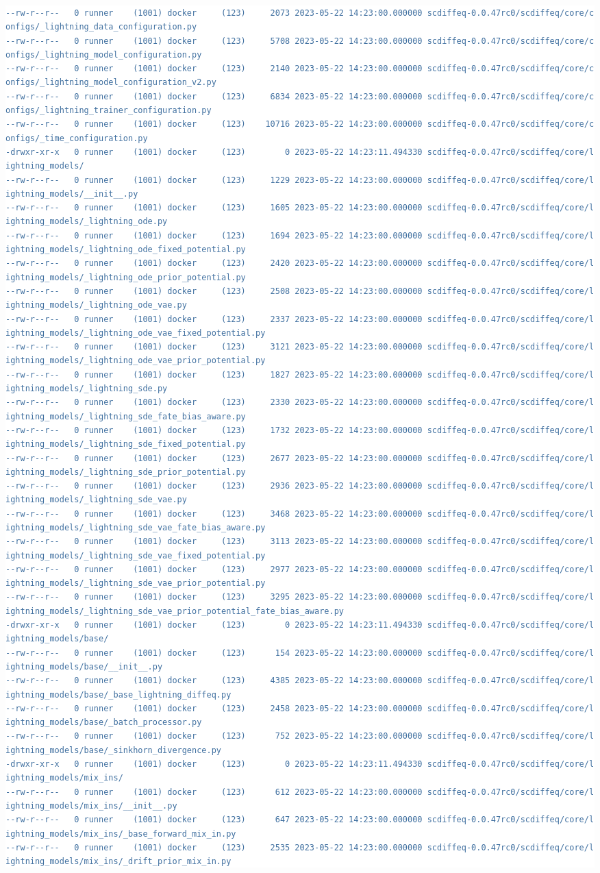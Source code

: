 ```diff
--rw-r--r--   0 runner    (1001) docker     (123)     2073 2023-05-22 14:23:00.000000 scdiffeq-0.0.47rc0/scdiffeq/core/configs/_lightning_data_configuration.py
--rw-r--r--   0 runner    (1001) docker     (123)     5708 2023-05-22 14:23:00.000000 scdiffeq-0.0.47rc0/scdiffeq/core/configs/_lightning_model_configuration.py
--rw-r--r--   0 runner    (1001) docker     (123)     2140 2023-05-22 14:23:00.000000 scdiffeq-0.0.47rc0/scdiffeq/core/configs/_lightning_model_configuration_v2.py
--rw-r--r--   0 runner    (1001) docker     (123)     6834 2023-05-22 14:23:00.000000 scdiffeq-0.0.47rc0/scdiffeq/core/configs/_lightning_trainer_configuration.py
--rw-r--r--   0 runner    (1001) docker     (123)    10716 2023-05-22 14:23:00.000000 scdiffeq-0.0.47rc0/scdiffeq/core/configs/_time_configuration.py
-drwxr-xr-x   0 runner    (1001) docker     (123)        0 2023-05-22 14:23:11.494330 scdiffeq-0.0.47rc0/scdiffeq/core/lightning_models/
--rw-r--r--   0 runner    (1001) docker     (123)     1229 2023-05-22 14:23:00.000000 scdiffeq-0.0.47rc0/scdiffeq/core/lightning_models/__init__.py
--rw-r--r--   0 runner    (1001) docker     (123)     1605 2023-05-22 14:23:00.000000 scdiffeq-0.0.47rc0/scdiffeq/core/lightning_models/_lightning_ode.py
--rw-r--r--   0 runner    (1001) docker     (123)     1694 2023-05-22 14:23:00.000000 scdiffeq-0.0.47rc0/scdiffeq/core/lightning_models/_lightning_ode_fixed_potential.py
--rw-r--r--   0 runner    (1001) docker     (123)     2420 2023-05-22 14:23:00.000000 scdiffeq-0.0.47rc0/scdiffeq/core/lightning_models/_lightning_ode_prior_potential.py
--rw-r--r--   0 runner    (1001) docker     (123)     2508 2023-05-22 14:23:00.000000 scdiffeq-0.0.47rc0/scdiffeq/core/lightning_models/_lightning_ode_vae.py
--rw-r--r--   0 runner    (1001) docker     (123)     2337 2023-05-22 14:23:00.000000 scdiffeq-0.0.47rc0/scdiffeq/core/lightning_models/_lightning_ode_vae_fixed_potential.py
--rw-r--r--   0 runner    (1001) docker     (123)     3121 2023-05-22 14:23:00.000000 scdiffeq-0.0.47rc0/scdiffeq/core/lightning_models/_lightning_ode_vae_prior_potential.py
--rw-r--r--   0 runner    (1001) docker     (123)     1827 2023-05-22 14:23:00.000000 scdiffeq-0.0.47rc0/scdiffeq/core/lightning_models/_lightning_sde.py
--rw-r--r--   0 runner    (1001) docker     (123)     2330 2023-05-22 14:23:00.000000 scdiffeq-0.0.47rc0/scdiffeq/core/lightning_models/_lightning_sde_fate_bias_aware.py
--rw-r--r--   0 runner    (1001) docker     (123)     1732 2023-05-22 14:23:00.000000 scdiffeq-0.0.47rc0/scdiffeq/core/lightning_models/_lightning_sde_fixed_potential.py
--rw-r--r--   0 runner    (1001) docker     (123)     2677 2023-05-22 14:23:00.000000 scdiffeq-0.0.47rc0/scdiffeq/core/lightning_models/_lightning_sde_prior_potential.py
--rw-r--r--   0 runner    (1001) docker     (123)     2936 2023-05-22 14:23:00.000000 scdiffeq-0.0.47rc0/scdiffeq/core/lightning_models/_lightning_sde_vae.py
--rw-r--r--   0 runner    (1001) docker     (123)     3468 2023-05-22 14:23:00.000000 scdiffeq-0.0.47rc0/scdiffeq/core/lightning_models/_lightning_sde_vae_fate_bias_aware.py
--rw-r--r--   0 runner    (1001) docker     (123)     3113 2023-05-22 14:23:00.000000 scdiffeq-0.0.47rc0/scdiffeq/core/lightning_models/_lightning_sde_vae_fixed_potential.py
--rw-r--r--   0 runner    (1001) docker     (123)     2977 2023-05-22 14:23:00.000000 scdiffeq-0.0.47rc0/scdiffeq/core/lightning_models/_lightning_sde_vae_prior_potential.py
--rw-r--r--   0 runner    (1001) docker     (123)     3295 2023-05-22 14:23:00.000000 scdiffeq-0.0.47rc0/scdiffeq/core/lightning_models/_lightning_sde_vae_prior_potential_fate_bias_aware.py
-drwxr-xr-x   0 runner    (1001) docker     (123)        0 2023-05-22 14:23:11.494330 scdiffeq-0.0.47rc0/scdiffeq/core/lightning_models/base/
--rw-r--r--   0 runner    (1001) docker     (123)      154 2023-05-22 14:23:00.000000 scdiffeq-0.0.47rc0/scdiffeq/core/lightning_models/base/__init__.py
--rw-r--r--   0 runner    (1001) docker     (123)     4385 2023-05-22 14:23:00.000000 scdiffeq-0.0.47rc0/scdiffeq/core/lightning_models/base/_base_lightning_diffeq.py
--rw-r--r--   0 runner    (1001) docker     (123)     2458 2023-05-22 14:23:00.000000 scdiffeq-0.0.47rc0/scdiffeq/core/lightning_models/base/_batch_processor.py
--rw-r--r--   0 runner    (1001) docker     (123)      752 2023-05-22 14:23:00.000000 scdiffeq-0.0.47rc0/scdiffeq/core/lightning_models/base/_sinkhorn_divergence.py
-drwxr-xr-x   0 runner    (1001) docker     (123)        0 2023-05-22 14:23:11.494330 scdiffeq-0.0.47rc0/scdiffeq/core/lightning_models/mix_ins/
--rw-r--r--   0 runner    (1001) docker     (123)      612 2023-05-22 14:23:00.000000 scdiffeq-0.0.47rc0/scdiffeq/core/lightning_models/mix_ins/__init__.py
--rw-r--r--   0 runner    (1001) docker     (123)      647 2023-05-22 14:23:00.000000 scdiffeq-0.0.47rc0/scdiffeq/core/lightning_models/mix_ins/_base_forward_mix_in.py
--rw-r--r--   0 runner    (1001) docker     (123)     2535 2023-05-22 14:23:00.000000 scdiffeq-0.0.47rc0/scdiffeq/core/lightning_models/mix_ins/_drift_prior_mix_in.py
```